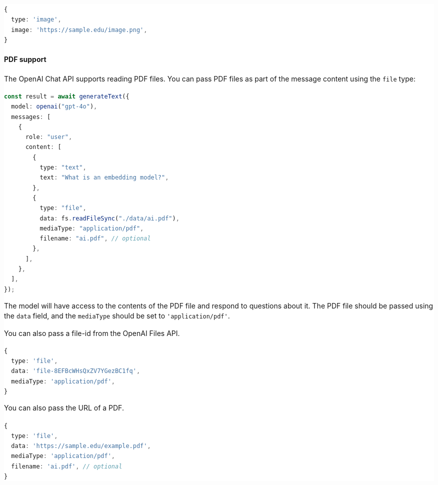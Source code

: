 ```ts
{
  type: 'image',
  image: 'https://sample.edu/image.png',
}
```

#### PDF support

The OpenAI Chat API supports reading PDF files.
You can pass PDF files as part of the message content using the `file` type:

```ts
const result = await generateText({
  model: openai("gpt-4o"),
  messages: [
    {
      role: "user",
      content: [
        {
          type: "text",
          text: "What is an embedding model?",
        },
        {
          type: "file",
          data: fs.readFileSync("./data/ai.pdf"),
          mediaType: "application/pdf",
          filename: "ai.pdf", // optional
        },
      ],
    },
  ],
});
```

The model will have access to the contents of the PDF file and
respond to questions about it.
The PDF file should be passed using the `data` field,
and the `mediaType` should be set to `'application/pdf'`.

You can also pass a file-id from the OpenAI Files API.

```ts
{
  type: 'file',
  data: 'file-8EFBcWHsQxZV7YGezBC1fq',
  mediaType: 'application/pdf',
}
```

You can also pass the URL of a PDF.

```ts
{
  type: 'file',
  data: 'https://sample.edu/example.pdf',
  mediaType: 'application/pdf',
  filename: 'ai.pdf', // optional
}
```
